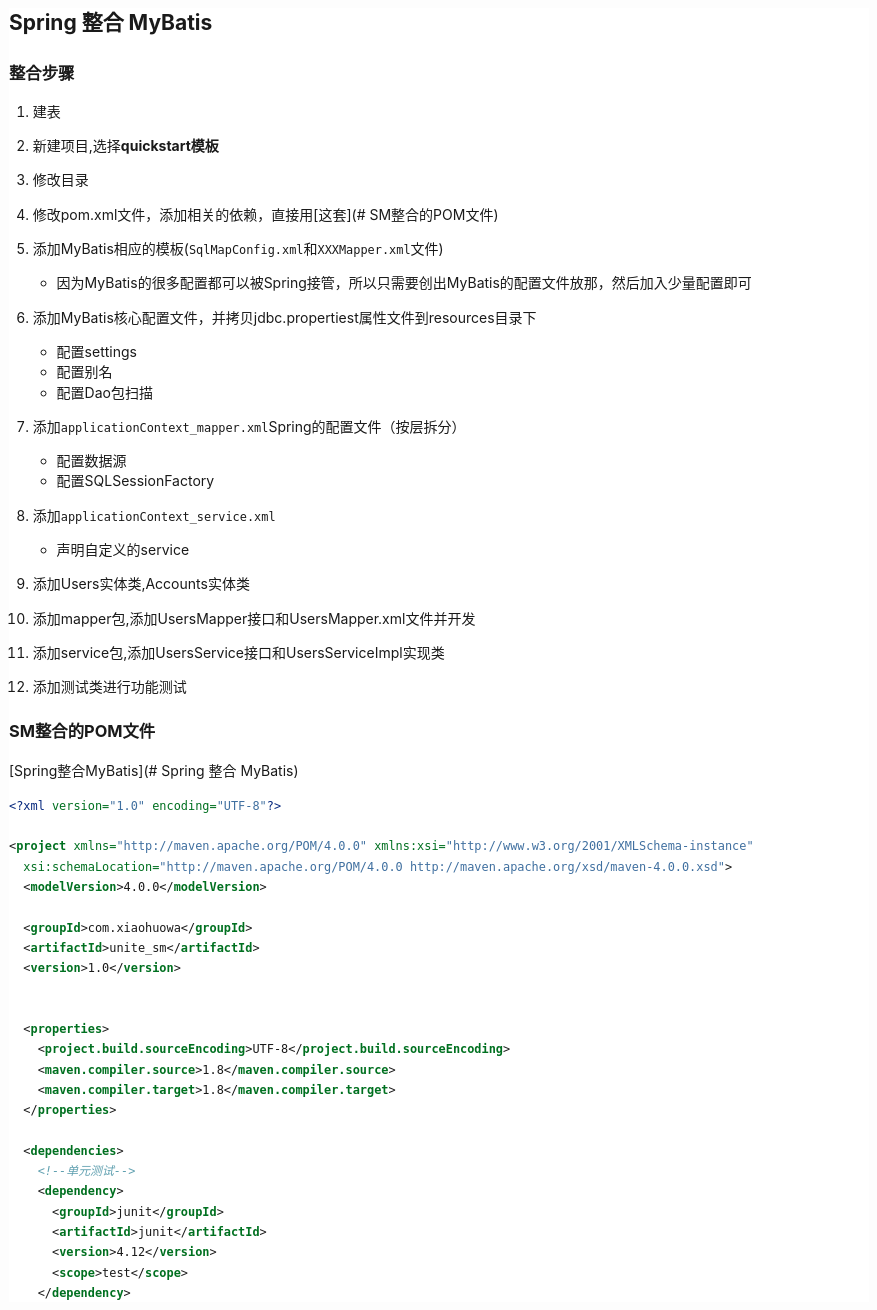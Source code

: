 




## Spring 整合 MyBatis

### 整合步骤

1. 建表
2. 新建项目,选择**quickstart模板**
3. 修改目录
4. 修改pom.xml文件，添加相关的依赖，直接用[这套](# SM整合的POM文件)
5. 添加MyBatis相应的模板(`SqlMapConfig.xml`和`XXXMapper.xml`文件)
   - 因为MyBatis的很多配置都可以被Spring接管，所以只需要创出MyBatis的配置文件放那，然后加入少量配置即可
6. 添加MyBatis核心配置文件，并拷贝jdbc.propertiest属性文件到resources目录下
   - 配置settings
   - 配置别名
   - 配置Dao包扫描
   
7. 添加`applicationContext_mapper.xml`Spring的配置文件（按层拆分）
   - 配置数据源
   - 配置SQLSessionFactory
8. 添加`applicationContext_service.xml`
   - 声明自定义的service

9. 添加Users实体类,Accounts实体类
10. 添加mapper包,添加UsersMapper接口和UsersMapper.xml文件并开发
11. 添加service包,添加UsersService接口和UsersServiceImpl实现类
12. 添加测试类进行功能测试







### SM整合的POM文件

[Spring整合MyBatis](# Spring 整合 MyBatis)

~~~xml
<?xml version="1.0" encoding="UTF-8"?>

<project xmlns="http://maven.apache.org/POM/4.0.0" xmlns:xsi="http://www.w3.org/2001/XMLSchema-instance"
  xsi:schemaLocation="http://maven.apache.org/POM/4.0.0 http://maven.apache.org/xsd/maven-4.0.0.xsd">
  <modelVersion>4.0.0</modelVersion>

  <groupId>com.xiaohuowa</groupId>
  <artifactId>unite_sm</artifactId>
  <version>1.0</version>


  <properties>
    <project.build.sourceEncoding>UTF-8</project.build.sourceEncoding>
    <maven.compiler.source>1.8</maven.compiler.source>
    <maven.compiler.target>1.8</maven.compiler.target>
  </properties>

  <dependencies>
    <!--单元测试-->
    <dependency>
      <groupId>junit</groupId>
      <artifactId>junit</artifactId>
      <version>4.12</version>
      <scope>test</scope>
    </dependency>
~~~